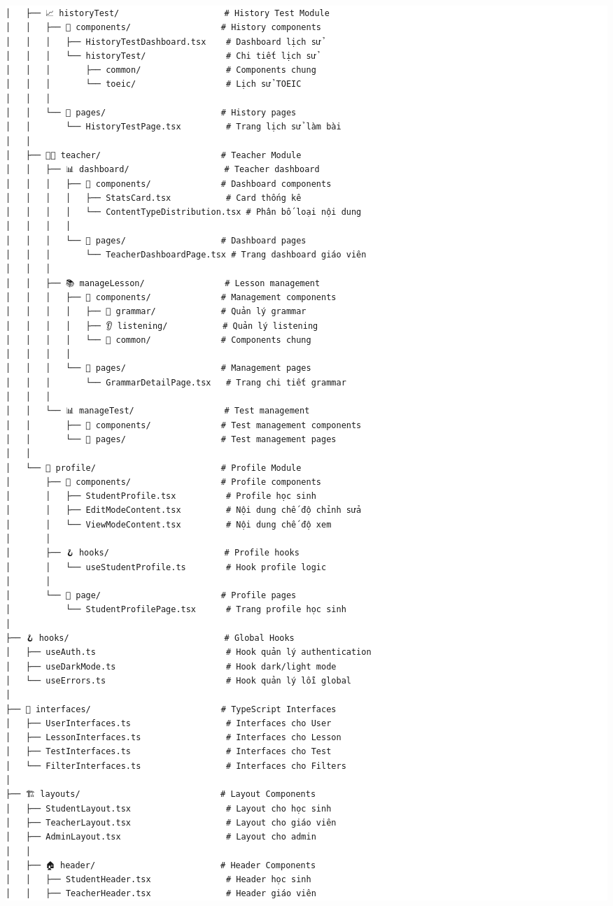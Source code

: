 ```
│   ├── 📈 historyTest/                     # History Test Module
│   │   ├── 🧩 components/                  # History components
│   │   │   ├── HistoryTestDashboard.tsx    # Dashboard lịch sử
│   │   │   └── historyTest/                # Chi tiết lịch sử
│   │   │       ├── common/                 # Components chung
│   │   │       └── toeic/                  # Lịch sử TOEIC
│   │   │
│   │   └── 📄 pages/                       # History pages
│   │       └── HistoryTestPage.tsx         # Trang lịch sử làm bài
│   │
│   ├── 👨‍🏫 teacher/                        # Teacher Module
│   │   ├── 📊 dashboard/                   # Teacher dashboard
│   │   │   ├── 🧩 components/              # Dashboard components
│   │   │   │   ├── StatsCard.tsx           # Card thống kê
│   │   │   │   └── ContentTypeDistribution.tsx # Phân bố loại nội dung
│   │   │   │
│   │   │   └── 📄 pages/                   # Dashboard pages
│   │   │       └── TeacherDashboardPage.tsx # Trang dashboard giáo viên
│   │   │
│   │   ├── 📚 manageLesson/                # Lesson management
│   │   │   ├── 🧩 components/              # Management components
│   │   │   │   ├── 📝 grammar/             # Quản lý grammar
│   │   │   │   ├── 👂 listening/           # Quản lý listening
│   │   │   │   └── 🔧 common/              # Components chung
│   │   │   │
│   │   │   └── 📄 pages/                   # Management pages
│   │   │       └── GrammarDetailPage.tsx   # Trang chi tiết grammar
│   │   │
│   │   └── 📊 manageTest/                  # Test management
│   │       ├── 🧩 components/              # Test management components
│   │       └── 📄 pages/                   # Test management pages
│   │
│   └── 👤 profile/                         # Profile Module
│       ├── 🧩 components/                  # Profile components
│       │   ├── StudentProfile.tsx          # Profile học sinh
│       │   ├── EditModeContent.tsx         # Nội dung chế độ chỉnh sửa
│       │   └── ViewModeContent.tsx         # Nội dung chế độ xem
│       │
│       ├── 🪝 hooks/                       # Profile hooks
│       │   └── useStudentProfile.ts        # Hook profile logic
│       │
│       └── 📄 page/                        # Profile pages
│           └── StudentProfilePage.tsx      # Trang profile học sinh
│
├── 🪝 hooks/                               # Global Hooks
│   ├── useAuth.ts                          # Hook quản lý authentication
│   ├── useDarkMode.ts                      # Hook dark/light mode
│   └── useErrors.ts                        # Hook quản lý lỗi global
│
├── 🔧 interfaces/                          # TypeScript Interfaces
│   ├── UserInterfaces.ts                   # Interfaces cho User
│   ├── LessonInterfaces.ts                 # Interfaces cho Lesson
│   ├── TestInterfaces.ts                   # Interfaces cho Test
│   └── FilterInterfaces.ts                 # Interfaces cho Filters
│
├── 🏗️ layouts/                            # Layout Components
│   ├── StudentLayout.tsx                   # Layout cho học sinh
│   ├── TeacherLayout.tsx                   # Layout cho giáo viên
│   ├── AdminLayout.tsx                     # Layout cho admin
│   │
│   ├── 🏠 header/                         # Header Components
│   │   ├── StudentHeader.tsx               # Header học sinh
│   │   ├── TeacherHeader.tsx               # Header giáo viên
```
